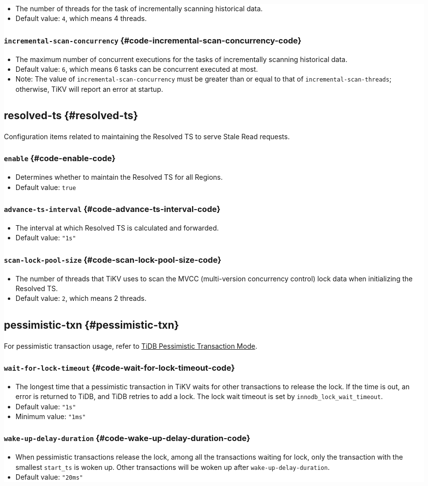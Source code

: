 -   The number of threads for the task of incrementally scanning historical data.
-   Default value: `4`, which means 4 threads.

### <code>incremental-scan-concurrency</code> {#code-incremental-scan-concurrency-code}

-   The maximum number of concurrent executions for the tasks of incrementally scanning historical data.
-   Default value: `6`, which means 6 tasks can be concurrent executed at most.
-   Note: The value of `incremental-scan-concurrency` must be greater than or equal to that of `incremental-scan-threads`; otherwise, TiKV will report an error at startup.

## resolved-ts {#resolved-ts}

Configuration items related to maintaining the Resolved TS to serve Stale Read requests.

### <code>enable</code> {#code-enable-code}

-   Determines whether to maintain the Resolved TS for all Regions.
-   Default value: `true`

### <code>advance-ts-interval</code> {#code-advance-ts-interval-code}

-   The interval at which Resolved TS is calculated and forwarded.
-   Default value: `"1s"`

### <code>scan-lock-pool-size</code> {#code-scan-lock-pool-size-code}

-   The number of threads that TiKV uses to scan the MVCC (multi-version concurrency control) lock data when initializing the Resolved TS.
-   Default value: `2`, which means 2 threads.

## pessimistic-txn {#pessimistic-txn}

For pessimistic transaction usage, refer to [TiDB Pessimistic Transaction Mode](/pessimistic-transaction.md).

### <code>wait-for-lock-timeout</code> {#code-wait-for-lock-timeout-code}

-   The longest time that a pessimistic transaction in TiKV waits for other transactions to release the lock. If the time is out, an error is returned to TiDB, and TiDB retries to add a lock. The lock wait timeout is set by `innodb_lock_wait_timeout`.
-   Default value: `"1s"`
-   Minimum value: `"1ms"`

### <code>wake-up-delay-duration</code> {#code-wake-up-delay-duration-code}

-   When pessimistic transactions release the lock, among all the transactions waiting for lock, only the transaction with the smallest `start_ts` is woken up. Other transactions will be woken up after `wake-up-delay-duration`.
-   Default value: `"20ms"`
